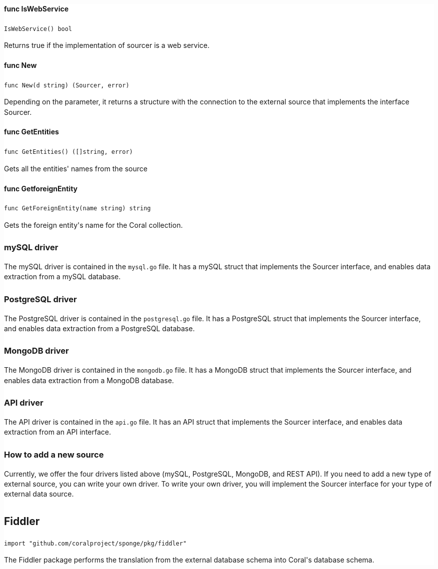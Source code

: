 #### func IsWebService
```
IsWebService() bool
```
Returns true if the implementation of sourcer is a web service.

#### func New
```
func New(d string) (Sourcer, error)
```
Depending on the parameter, it returns a structure with the connection to the external source that implements the interface Sourcer.

#### func GetEntities
```
func GetEntities() ([]string, error)
```
Gets all the entities' names from the source

#### func GetforeignEntity
```
func GetForeignEntity(name string) string
```
Gets the foreign entity's name for the Coral collection.

### mySQL driver

The mySQL driver is contained in the `mysql.go` file. It has a mySQL struct that implements the Sourcer interface, and enables data extraction from a mySQL database.

### PostgreSQL driver

The PostgreSQL driver is contained in the `postgresql.go` file. It has a PostgreSQL struct that implements the Sourcer interface, and enables data extraction from a PostgreSQL database.

### MongoDB driver

The MongoDB driver is contained in the `mongodb.go` file. It has a MongoDB struct that implements the Sourcer interface, and enables data extraction from a MongoDB database.

### API driver

The API driver is contained in the `api.go` file. It has an API struct that implements the Sourcer interface, and enables data extraction from an API interface.

### How to add a new source

Currently, we offer the four drivers listed above (mySQL, PostgreSQL, MongoDB, and REST API). If you need to add a new type of external source, you can write your own driver. To write your own driver, you will implement the Sourcer interface for your type of external data source. 

## Fiddler
```
import "github.com/coralproject/sponge/pkg/fiddler"
```
The Fiddler package performs the translation from the external database schema into Coral's database schema.

